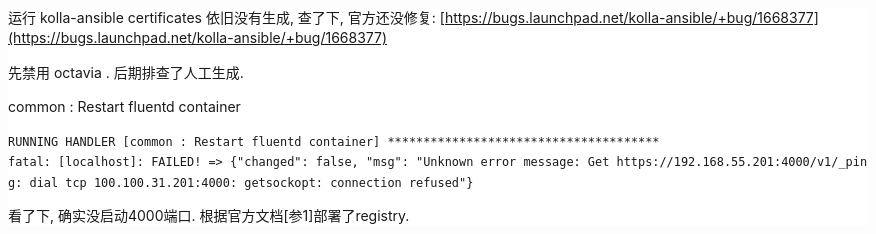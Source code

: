运行 kolla-ansible certificates 依旧没有生成, 查了下, 官方还没修复:  [https://bugs.launchpad.net/kolla-ansible/+bug/1668377](https://bugs.launchpad.net/kolla-ansible/+bug/1668377)

先禁用 octavia . 后期排查了人工生成.

common : Restart fluentd container

```
RUNNING HANDLER [common : Restart fluentd container] **************************************
fatal: [localhost]: FAILED! => {"changed": false, "msg": "Unknown error message: Get https://192.168.55.201:4000/v1/_ping: dial tcp 100.100.31.201:4000: getsockopt: connection refused"}
```

看了下, 确实没启动4000端口. 根据官方文档\[参1\]部署了registry.

